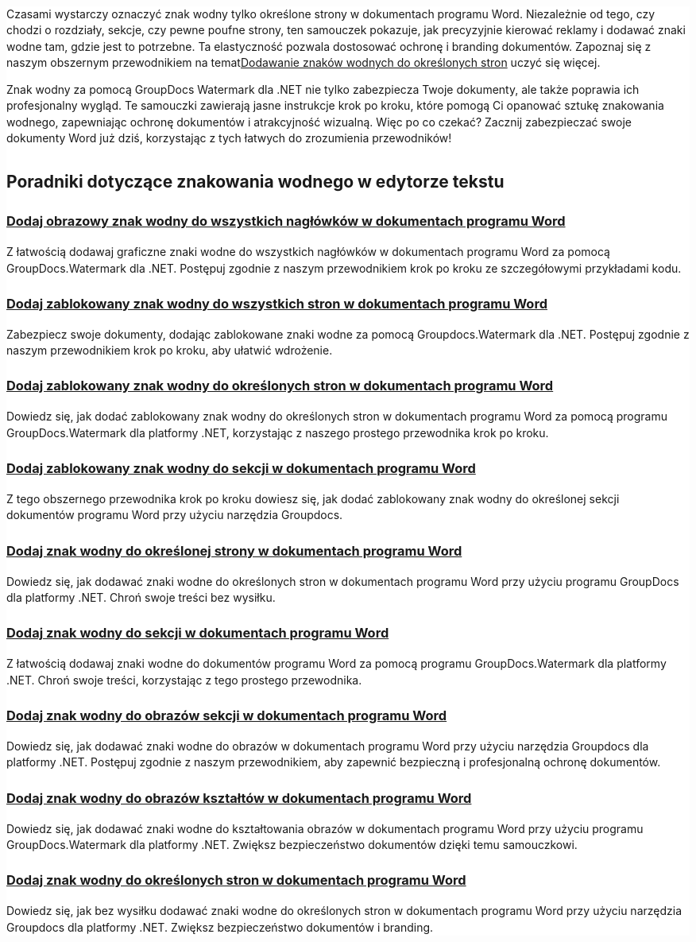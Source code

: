 Czasami wystarczy oznaczyć znak wodny tylko określone strony w dokumentach programu Word. Niezależnie od tego, czy chodzi o rozdziały, sekcje, czy pewne poufne strony, ten samouczek pokazuje, jak precyzyjnie kierować reklamy i dodawać znaki wodne tam, gdzie jest to potrzebne. Ta elastyczność pozwala dostosować ochronę i branding dokumentów. Zapoznaj się z naszym obszernym przewodnikiem na temat[Dodawanie znaków wodnych do określonych stron](./add-watermark-specific-pages-word-docs/) uczyć się więcej.

Znak wodny za pomocą GroupDocs Watermark dla .NET nie tylko zabezpiecza Twoje dokumenty, ale także poprawia ich profesjonalny wygląd. Te samouczki zawierają jasne instrukcje krok po kroku, które pomogą Ci opanować sztukę znakowania wodnego, zapewniając ochronę dokumentów i atrakcyjność wizualną. Więc po co czekać? Zacznij zabezpieczać swoje dokumenty Word już dziś, korzystając z tych łatwych do zrozumienia przewodników!
## Poradniki dotyczące znakowania wodnego w edytorze tekstu
### [Dodaj obrazowy znak wodny do wszystkich nagłówków w dokumentach programu Word](./add-image-watermark-all-headers-word-docs/)
Z łatwością dodawaj graficzne znaki wodne do wszystkich nagłówków w dokumentach programu Word za pomocą GroupDocs.Watermark dla .NET. Postępuj zgodnie z naszym przewodnikiem krok po kroku ze szczegółowymi przykładami kodu.
### [Dodaj zablokowany znak wodny do wszystkich stron w dokumentach programu Word](./add-locked-watermark-all-pages-word-docs/)
Zabezpiecz swoje dokumenty, dodając zablokowane znaki wodne za pomocą Groupdocs.Watermark dla .NET. Postępuj zgodnie z naszym przewodnikiem krok po kroku, aby ułatwić wdrożenie.
### [Dodaj zablokowany znak wodny do określonych stron w dokumentach programu Word](./add-locked-watermark-specific-pages-word-docs/)
Dowiedz się, jak dodać zablokowany znak wodny do określonych stron w dokumentach programu Word za pomocą programu GroupDocs.Watermark dla platformy .NET, korzystając z naszego prostego przewodnika krok po kroku.
### [Dodaj zablokowany znak wodny do sekcji w dokumentach programu Word](./add-locked-watermark-section-word-docs/)
Z tego obszernego przewodnika krok po kroku dowiesz się, jak dodać zablokowany znak wodny do określonej sekcji dokumentów programu Word przy użyciu narzędzia Groupdocs.
### [Dodaj znak wodny do określonej strony w dokumentach programu Word](./add-watermark-specific-page-word-docs/)
Dowiedz się, jak dodawać znaki wodne do określonych stron w dokumentach programu Word przy użyciu programu GroupDocs dla platformy .NET. Chroń swoje treści bez wysiłku.
### [Dodaj znak wodny do sekcji w dokumentach programu Word](./add-watermark-section-word-docs/)
Z łatwością dodawaj znaki wodne do dokumentów programu Word za pomocą programu GroupDocs.Watermark dla platformy .NET. Chroń swoje treści, korzystając z tego prostego przewodnika.
### [Dodaj znak wodny do obrazów sekcji w dokumentach programu Word](./add-watermark-section-images-word-docs/)
Dowiedz się, jak dodawać znaki wodne do obrazów w dokumentach programu Word przy użyciu narzędzia Groupdocs dla platformy .NET. Postępuj zgodnie z naszym przewodnikiem, aby zapewnić bezpieczną i profesjonalną ochronę dokumentów.
### [Dodaj znak wodny do obrazów kształtów w dokumentach programu Word](./add-watermark-shape-images-word-docs/)
Dowiedz się, jak dodawać znaki wodne do kształtowania obrazów w dokumentach programu Word przy użyciu programu GroupDocs.Watermark dla platformy .NET. Zwiększ bezpieczeństwo dokumentów dzięki temu samouczkowi.
### [Dodaj znak wodny do określonych stron w dokumentach programu Word](./add-watermark-specific-pages-word-docs/)
Dowiedz się, jak bez wysiłku dodawać znaki wodne do określonych stron w dokumentach programu Word przy użyciu narzędzia Groupdocs dla platformy .NET. Zwiększ bezpieczeństwo dokumentów i branding.